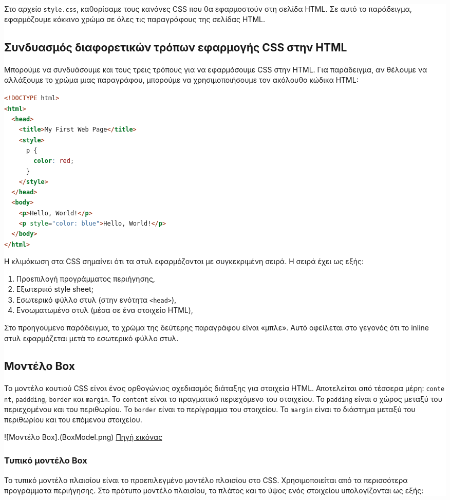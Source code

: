 Στο αρχείο `style.css`, καθορίσαμε τους κανόνες CSS που θα εφαρμοστούν στη σελίδα HTML. Σε αυτό το παράδειγμα, εφαρμόζουμε κόκκινο χρώμα σε όλες τις παραγράφους της σελίδας HTML.

## Συνδυασμός διαφορετικών τρόπων εφαρμογής CSS στην HTML

Μπορούμε να συνδυάσουμε και τους τρεις τρόπους για να εφαρμόσουμε CSS στην HTML. Για παράδειγμα, αν θέλουμε να αλλάξουμε το χρώμα μιας παραγράφου, μπορούμε να χρησιμοποιήσουμε τον ακόλουθο κώδικα HTML:

```html
<!DOCTYPE html>
<html>
  <head>
    <title>My First Web Page</title>
    <style>
      p {
        color: red;
      }
    </style>
  </head>
  <body>
    <p>Hello, World!</p>
    <p style="color: blue">Hello, World!</p>
  </body>
</html>
```

Η κλιμάκωση στα CSS σημαίνει ότι τα στυλ εφαρμόζονται με συγκεκριμένη σειρά. Η σειρά έχει ως εξής:

1. Προεπιλογή προγράμματος περιήγησης,
2.  Εξωτερικό style sheet;
3. Εσωτερικό φύλλο στυλ (στην ενότητα `<head>`),
4. Ενσωματωμένο στυλ (μέσα σε ένα στοιχείο HTML),

Στο προηγούμενο παράδειγμα, το χρώμα της δεύτερης παραγράφου είναι «μπλε». Αυτό οφείλεται στο γεγονός ότι το inline στυλ εφαρμόζεται μετά το εσωτερικό φύλλο στυλ.

## Μοντέλο Box 

Το μοντέλο κουτιού CSS είναι ένας ορθογώνιος σχεδιασμός διάταξης για στοιχεία HTML. Αποτελείται από τέσσερα μέρη: `content`, `paddding`, `border` και `margin`. Το `content` είναι το πραγματικό περιεχόμενο του στοιχείου. Το `padding` είναι ο χώρος μεταξύ του περιεχομένου και του περιθωρίου. Το `border` είναι το περίγραμμα του στοιχείου. Το `margin` είναι το διάστημα μεταξύ του περιθωρίου και του επόμενου στοιχείου.

![Μοντέλο Box].(BoxModel.png)
[Πηγή εικόνας](https://developer.mozilla.org/en-US/docs/Learn/CSS/Building_blocks/The_box_model/box-model.png)

### Τυπικό μοντέλο Box

Το τυπικό μοντέλο πλαισίου είναι το προεπιλεγμένο μοντέλο πλαισίου στο CSS. Χρησιμοποιείται από τα περισσότερα προγράμματα περιήγησης. Στο πρότυπο μοντέλο πλαισίου, το πλάτος και το ύψος ενός στοιχείου υπολογίζονται ως εξής:
